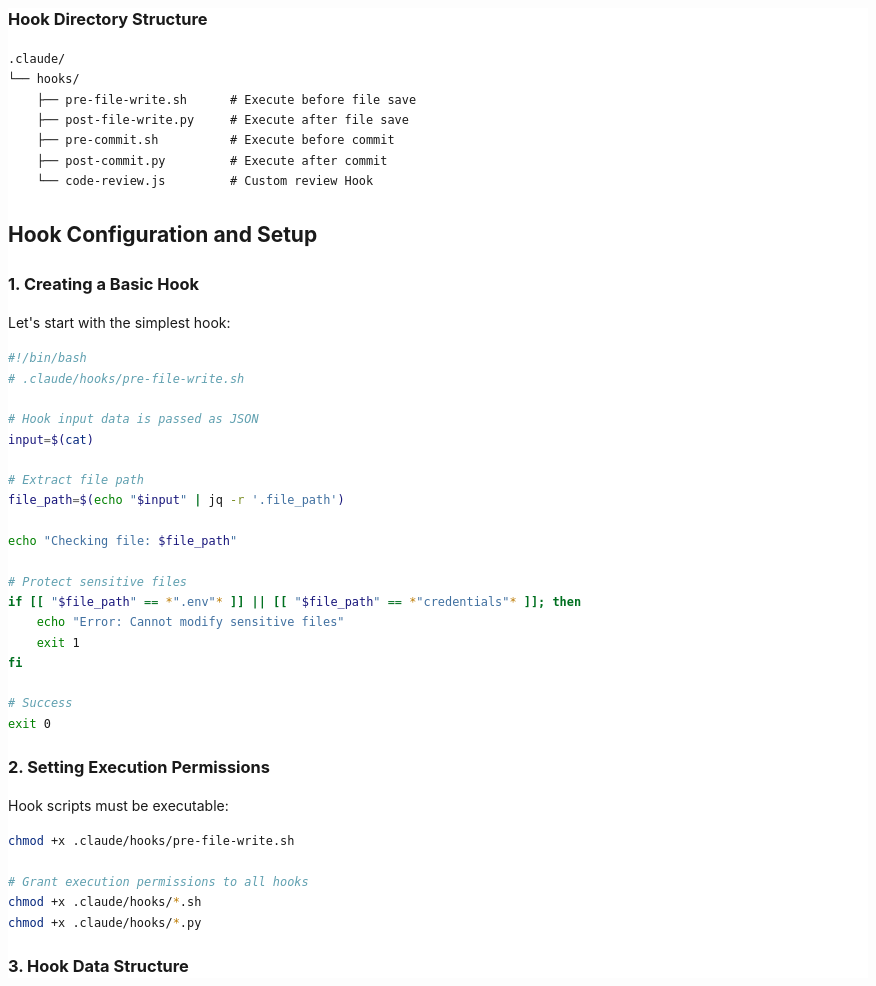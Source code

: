 ### Hook Directory Structure

```
.claude/
└── hooks/
    ├── pre-file-write.sh      # Execute before file save
    ├── post-file-write.py     # Execute after file save
    ├── pre-commit.sh          # Execute before commit
    ├── post-commit.py         # Execute after commit
    └── code-review.js         # Custom review Hook
```

## Hook Configuration and Setup

### 1. Creating a Basic Hook

Let's start with the simplest hook:

````bash
#!/bin/bash
# .claude/hooks/pre-file-write.sh

# Hook input data is passed as JSON
input=$(cat)

# Extract file path
file_path=$(echo "$input" | jq -r '.file_path')

echo "Checking file: $file_path"

# Protect sensitive files
if [[ "$file_path" == *".env"* ]] || [[ "$file_path" == *"credentials"* ]]; then
    echo "Error: Cannot modify sensitive files"
    exit 1
fi

# Success
exit 0
````

### 2. Setting Execution Permissions

Hook scripts must be executable:

```bash
chmod +x .claude/hooks/pre-file-write.sh

# Grant execution permissions to all hooks
chmod +x .claude/hooks/*.sh
chmod +x .claude/hooks/*.py
```

### 3. Hook Data Structure
